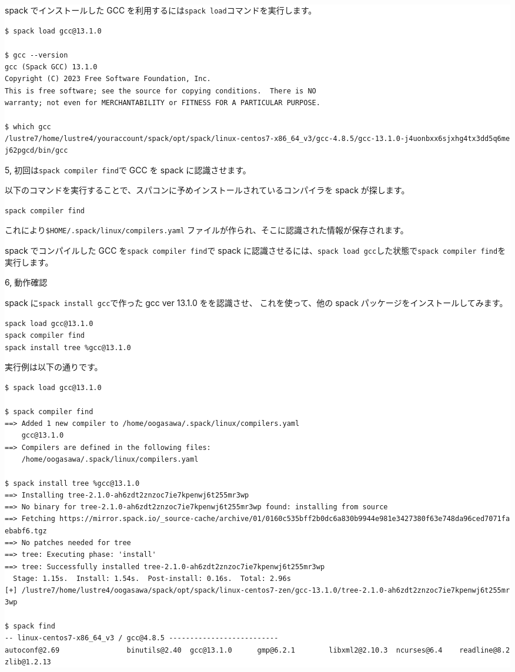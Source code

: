 spack でインストールした GCC を利用するには`spack load`コマンドを実行します。

```
$ spack load gcc@13.1.0

$ gcc --version
gcc (Spack GCC) 13.1.0
Copyright (C) 2023 Free Software Foundation, Inc.
This is free software; see the source for copying conditions.  There is NO
warranty; not even for MERCHANTABILITY or FITNESS FOR A PARTICULAR PURPOSE.

$ which gcc
/lustre7/home/lustre4/youraccount/spack/opt/spack/linux-centos7-x86_64_v3/gcc-4.8.5/gcc-13.1.0-j4uonbxx6sjxhg4tx3dd5q6mej62pgcd/bin/gcc
```


5, 初回は`spack compiler find`で GCC を spack に認識させます。

以下のコマンドを実行することで、スパコンに予めインストールされているコンパイラを spack が探します。

```
spack compiler find
```

これにより`$HOME/.spack/linux/compilers.yaml` ファイルが作られ、そこに認識された情報が保存されます。

spack でコンパイルした GCC を`spack compiler find`で spack に認識させるには、`spack load gcc`した状態で`spack compiler find`を実行します。



6, 動作確認

spack に`spack install gcc`で作った gcc ver 13.1.0 をを認識させ、
これを使って、他の spack パッケージをインストールしてみます。

```
spack load gcc@13.1.0
spack compiler find
spack install tree %gcc@13.1.0
```

実行例は以下の通りです。

```
$ spack load gcc@13.1.0

$ spack compiler find
==> Added 1 new compiler to /home/oogasawa/.spack/linux/compilers.yaml
    gcc@13.1.0
==> Compilers are defined in the following files:
    /home/oogasawa/.spack/linux/compilers.yaml

$ spack install tree %gcc@13.1.0
==> Installing tree-2.1.0-ah6zdt2znzoc7ie7kpenwj6t255mr3wp
==> No binary for tree-2.1.0-ah6zdt2znzoc7ie7kpenwj6t255mr3wp found: installing from source
==> Fetching https://mirror.spack.io/_source-cache/archive/01/0160c535bff2b0dc6a830b9944e981e3427380f63e748da96ced7071faebabf6.tgz
==> No patches needed for tree
==> tree: Executing phase: 'install'
==> tree: Successfully installed tree-2.1.0-ah6zdt2znzoc7ie7kpenwj6t255mr3wp
  Stage: 1.15s.  Install: 1.54s.  Post-install: 0.16s.  Total: 2.96s
[+] /lustre7/home/lustre4/oogasawa/spack/opt/spack/linux-centos7-zen/gcc-13.1.0/tree-2.1.0-ah6zdt2znzoc7ie7kpenwj6t255mr3wp

$ spack find
-- linux-centos7-x86_64_v3 / gcc@4.8.5 --------------------------
autoconf@2.69                binutils@2.40  gcc@13.1.0      gmp@6.2.1        libxml2@2.10.3  ncurses@6.4    readline@8.2   zlib@1.2.13
```